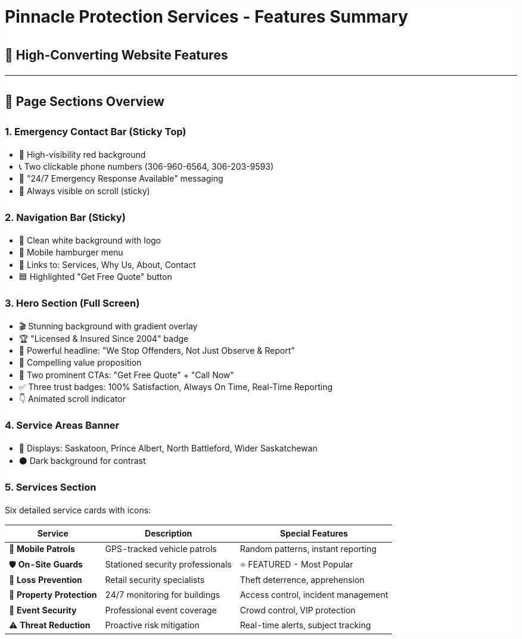 # Pinnacle Protection Services - Features Summary

## 🎯 High-Converting Website Features

---

## 📄 Page Sections Overview

### 1. **Emergency Contact Bar** (Sticky Top)
- 🔴 High-visibility red background
- 📞 Two clickable phone numbers (306-960-6564, 306-203-9593)
- 🚨 "24/7 Emergency Response Available" messaging
- 📱 Always visible on scroll (sticky)

### 2. **Navigation Bar** (Sticky)
- 🎨 Clean white background with logo
- 🍔 Mobile hamburger menu
- 🔗 Links to: Services, Why Us, About, Contact
- 🟦 Highlighted "Get Free Quote" button

### 3. **Hero Section** (Full Screen)
- 🎬 Stunning background with gradient overlay
- 🏆 "Licensed & Insured Since 2004" badge
- 📣 Powerful headline: "We Stop Offenders, Not Just Observe & Report"
- 📝 Compelling value proposition
- 🔘 Two prominent CTAs: "Get Free Quote" + "Call Now"
- ✅ Three trust badges: 100% Satisfaction, Always On Time, Real-Time Reporting
- 👇 Animated scroll indicator

### 4. **Service Areas Banner**
- 📍 Displays: Saskatoon, Prince Albert, North Battleford, Wider Saskatchewan
- ⚫ Dark background for contrast

### 5. **Services Section**
Six detailed service cards with icons:

| Service | Description | Special Features |
|---------|-------------|------------------|
| 🚗 **Mobile Patrols** | GPS-tracked vehicle patrols | Random patterns, instant reporting |
| 🛡️ **On-Site Guards** | Stationed security professionals | ⭐ FEATURED - Most Popular |
| 🏪 **Loss Prevention** | Retail security specialists | Theft deterrence, apprehension |
| 🏢 **Property Protection** | 24/7 monitoring for buildings | Access control, incident management |
| 📅 **Event Security** | Professional event coverage | Crowd control, VIP protection |
| ⚠️ **Threat Reduction** | Proactive risk mitigation | Real-time alerts, subject tracking |
